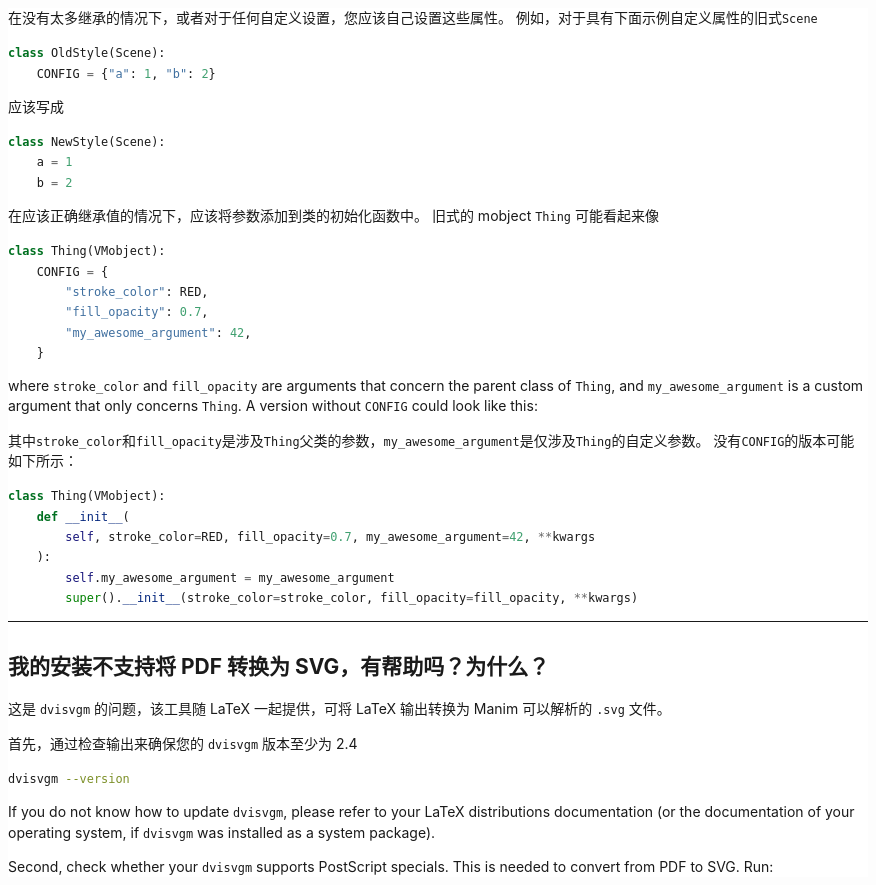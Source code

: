 在没有太多继承的情况下，或者对于任何自定义设置，您应该自己设置这些属性。 例如，对于具有下面示例自定义属性的旧式`Scene`

```python
class OldStyle(Scene):
    CONFIG = {"a": 1, "b": 2}
```

应该写成

```python
class NewStyle(Scene):
    a = 1
    b = 2
```

在应该正确继承值的情况下，应该将参数添加到类的初始化函数中。 旧式的 mobject `Thing` 可能看起来像

```python
class Thing(VMobject):
    CONFIG = {
        "stroke_color": RED,
        "fill_opacity": 0.7,
        "my_awesome_argument": 42,
    }
```

where `stroke_color` and `fill_opacity` are arguments that concern the
parent class of `Thing`, and `my_awesome_argument` is a custom argument
that only concerns `Thing`. A version without `CONFIG` could look like this:

其中`stroke_color`和`fill_opacity`是涉及`Thing`父类的参数，`my_awesome_argument`是仅涉及`Thing`的自定义参数。 没有`CONFIG`的版本可能如下所示：

```python
class Thing(VMobject):
    def __init__(
        self, stroke_color=RED, fill_opacity=0.7, my_awesome_argument=42, **kwargs
    ):
        self.my_awesome_argument = my_awesome_argument
        super().__init__(stroke_color=stroke_color, fill_opacity=fill_opacity, **kwargs)
```

---

## 我的安装不支持将 PDF 转换为 SVG，有帮助吗？为什么？

这是 `dvisvgm` 的问题，该工具随 LaTeX 一起提供，可将 LaTeX 输出转换为 Manim 可以解析的 `.svg` 文件。

首先，通过检查输出来确保您的 `dvisvgm` 版本至少为 2.4

```bash
dvisvgm --version
```

If you do not know how to update `dvisvgm`, please refer to your
LaTeX distributions documentation (or the documentation of your
operating system, if `dvisvgm` was installed as a system package).

Second, check whether your ``dvisvgm`` supports PostScript specials. This is
needed to convert from PDF to SVG. Run:
